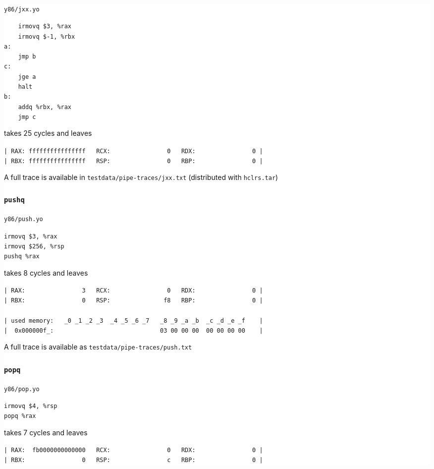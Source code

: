 `y86/jxx.yo`

        irmovq $3, %rax
        irmovq $-1, %rbx
    a:
        jmp b
    c:
        jge a
        halt
    b:
        addq %rbx, %rax
        jmp c

takes 25 cycles and leaves 

    | RAX: ffffffffffffffff   RCX:                0   RDX:                0 |
    | RBX: ffffffffffffffff   RSP:                0   RBP:                0 |

A full trace is available in `testdata/pipe-traces/jxx.txt` (distributed with `hclrs.tar`)



### `pushq`

`y86/push.yo`

    irmovq $3, %rax
    irmovq $256, %rsp
    pushq %rax

takes 8 cycles and leaves 

    | RAX:                3   RCX:                0   RDX:                0 |
    | RBX:                0   RSP:               f8   RBP:                0 |

    | used memory:   _0 _1 _2 _3  _4 _5 _6 _7   _8 _9 _a _b  _c _d _e _f    |
    |  0x000000f_:                              03 00 00 00  00 00 00 00    |

A full trace is available as `testdata/pipe-traces/push.txt`


### `popq`

`y86/pop.yo`

    irmovq $4, %rsp
    popq %rax

takes 7 cycles and leaves 

    | RAX:  fb0000000000000   RCX:                0   RDX:                0 |
    | RBX:                0   RSP:                c   RBP:                0 |
